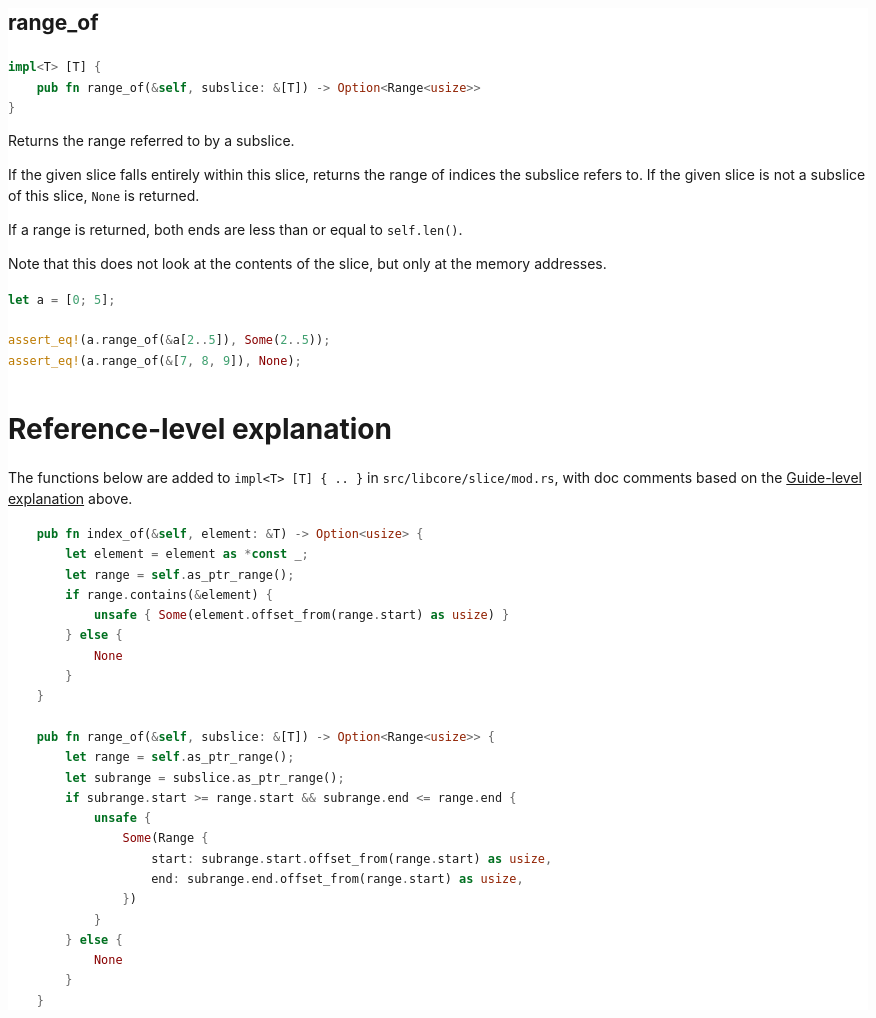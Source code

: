 ## range_of

```rust
impl<T> [T] {
    pub fn range_of(&self, subslice: &[T]) -> Option<Range<usize>>
}
```

Returns the range referred to by a subslice.

If the given slice falls entirely within this slice, returns the range
of indices the subslice refers to. If the given slice is not a subslice
of this slice, `None` is returned.

If a range is returned, both ends are less than or equal to `self.len()`.

Note that this does not look at the contents of the slice, but only at
the memory addresses.

```rust
let a = [0; 5];

assert_eq!(a.range_of(&a[2..5]), Some(2..5));
assert_eq!(a.range_of(&[7, 8, 9]), None);
```

# Reference-level explanation
[reference-level-explanation]: #reference-level-explanation

The functions below are added to `impl<T> [T] { .. }` in `src/libcore/slice/mod.rs`,
with doc comments based on the [Guide-level explanation][guide-level-explanation] above.

```rust
    pub fn index_of(&self, element: &T) -> Option<usize> {
        let element = element as *const _;
        let range = self.as_ptr_range();
        if range.contains(&element) {
            unsafe { Some(element.offset_from(range.start) as usize) }
        } else {
            None
        }
    }

    pub fn range_of(&self, subslice: &[T]) -> Option<Range<usize>> {
        let range = self.as_ptr_range();
        let subrange = subslice.as_ptr_range();
        if subrange.start >= range.start && subrange.end <= range.end {
            unsafe {
                Some(Range {
                    start: subrange.start.offset_from(range.start) as usize,
                    end: subrange.end.offset_from(range.start) as usize,
                })
            }
        } else {
            None
        }
    }
```


[summary]: #summary
[motivation]: #motivation
[offset_example]: https://github.com/rust-lang/rust/blob/18ae175d60039dfe2d2454e8e8099d3b08039862/src/libstd/path.rs#L1372-L1375
[guide-level-explanation]: #guide-level-explanation
[drawbacks]: #drawbacks
[rationale-and-alternatives]: #rationale-and-alternatives
[prior-art]: #prior-art
[unresolved-questions]: #unresolved-questions